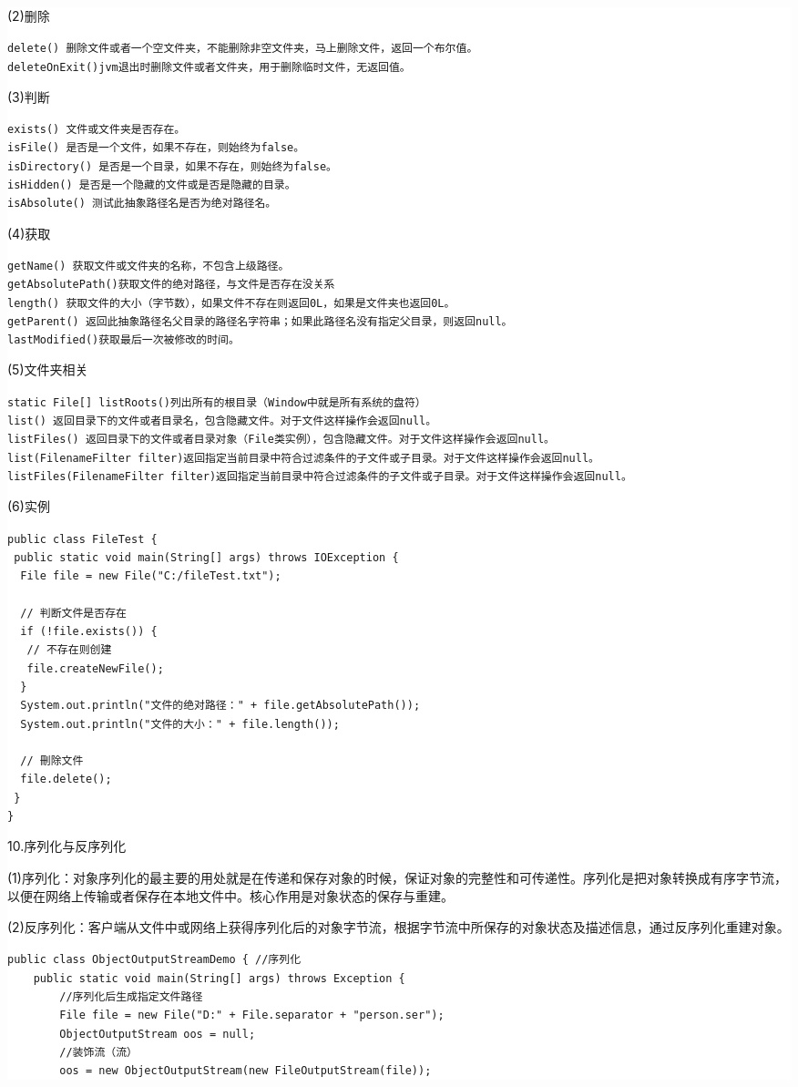 (2)删除

    delete() 删除文件或者一个空文件夹，不能删除非空文件夹，马上删除文件，返回一个布尔值。
    deleteOnExit()jvm退出时删除文件或者文件夹，用于删除临时文件，无返回值。

(3)判断

    exists() 文件或文件夹是否存在。
    isFile() 是否是一个文件，如果不存在，则始终为false。
    isDirectory() 是否是一个目录，如果不存在，则始终为false。
    isHidden() 是否是一个隐藏的文件或是否是隐藏的目录。
    isAbsolute() 测试此抽象路径名是否为绝对路径名。

(4)获取

    getName() 获取文件或文件夹的名称，不包含上级路径。
    getAbsolutePath()获取文件的绝对路径，与文件是否存在没关系
    length() 获取文件的大小（字节数），如果文件不存在则返回0L，如果是文件夹也返回0L。
    getParent() 返回此抽象路径名父目录的路径名字符串；如果此路径名没有指定父目录，则返回null。
    lastModified()获取最后一次被修改的时间。

(5)文件夹相关

    static File[] listRoots()列出所有的根目录（Window中就是所有系统的盘符）
    list() 返回目录下的文件或者目录名，包含隐藏文件。对于文件这样操作会返回null。
    listFiles() 返回目录下的文件或者目录对象（File类实例），包含隐藏文件。对于文件这样操作会返回null。
    list(FilenameFilter filter)返回指定当前目录中符合过滤条件的子文件或子目录。对于文件这样操作会返回null。
    listFiles(FilenameFilter filter)返回指定当前目录中符合过滤条件的子文件或子目录。对于文件这样操作会返回null。
    
(6)实例

    public class FileTest {
     public static void main(String[] args) throws IOException {
      File file = new File("C:/fileTest.txt");
    
      // 判断文件是否存在
      if (!file.exists()) {
       // 不存在则创建
       file.createNewFile();
      }
      System.out.println("文件的绝对路径：" + file.getAbsolutePath());
      System.out.println("文件的大小：" + file.length());
    
      // 刪除文件
      file.delete();
     }
    }

10.序列化与反序列化

(1)序列化：对象序列化的最主要的用处就是在传递和保存对象的时候，保证对象的完整性和可传递性。序列化是把对象转换成有序字节流，以便在网络上传输或者保存在本地文件中。核心作用是对象状态的保存与重建。

(2)反序列化：客户端从文件中或网络上获得序列化后的对象字节流，根据字节流中所保存的对象状态及描述信息，通过反序列化重建对象。

    public class ObjectOutputStreamDemo { //序列化
        public static void main(String[] args) throws Exception {
            //序列化后生成指定文件路径
            File file = new File("D:" + File.separator + "person.ser");
            ObjectOutputStream oos = null;
            //装饰流（流）
            oos = new ObjectOutputStream(new FileOutputStream(file));
